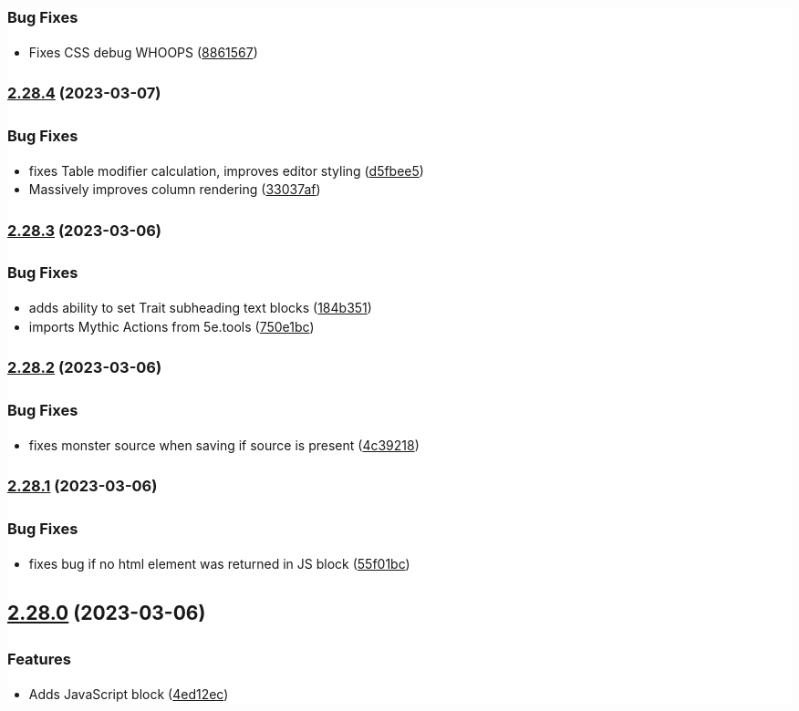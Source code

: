 
### Bug Fixes

* Fixes CSS debug WHOOPS ([8861567](https://github.com/valentine195/obsidian-5e-statblocks/commit/8861567ff99b3987676ec8f01c90fda9b5e1abbb))

### [2.28.4](https://github.com/valentine195/obsidian-5e-statblocks/compare/2.28.3...2.28.4) (2023-03-07)


### Bug Fixes

* fixes Table modifier calculation, improves editor styling ([d5fbee5](https://github.com/valentine195/obsidian-5e-statblocks/commit/d5fbee5a2d44b21f9edfb41f56562881899a8993))
* Massively improves column rendering ([33037af](https://github.com/valentine195/obsidian-5e-statblocks/commit/33037af12a00553ec7850f56ef67d73ec1bbfb14))

### [2.28.3](https://github.com/valentine195/obsidian-5e-statblocks/compare/2.28.2...2.28.3) (2023-03-06)


### Bug Fixes

* adds ability to set Trait subheading text blocks ([184b351](https://github.com/valentine195/obsidian-5e-statblocks/commit/184b351aacd806ab4c9b306e4ede78282c97b5b5))
* imports Mythic Actions from 5e.tools ([750e1bc](https://github.com/valentine195/obsidian-5e-statblocks/commit/750e1bcce31a4e3b2a1018d2fa49713c9d73ac39))

### [2.28.2](https://github.com/valentine195/obsidian-5e-statblocks/compare/2.28.1...2.28.2) (2023-03-06)


### Bug Fixes

* fixes monster source when saving if source is present ([4c39218](https://github.com/valentine195/obsidian-5e-statblocks/commit/4c392183614f31be1d9be2c934795116f4334e8b))

### [2.28.1](https://github.com/valentine195/obsidian-5e-statblocks/compare/2.28.0...2.28.1) (2023-03-06)


### Bug Fixes

* fixes bug if no html element was returned in JS block ([55f01bc](https://github.com/valentine195/obsidian-5e-statblocks/commit/55f01bc454828be7859a6af18de82feab1d5aaa8))

## [2.28.0](https://github.com/valentine195/obsidian-5e-statblocks/compare/2.27.1...2.28.0) (2023-03-06)


### Features

* Adds JavaScript block ([4ed12ec](https://github.com/valentine195/obsidian-5e-statblocks/commit/4ed12ec04d99ebc869c3c543012027498623bc9a))
